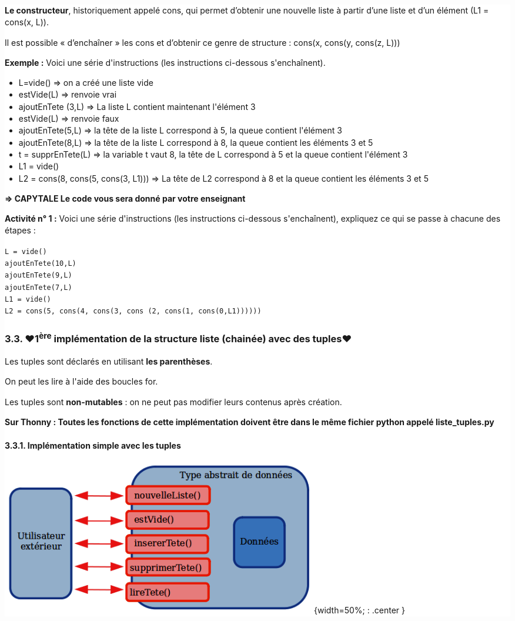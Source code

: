**Le constructeur**, historiquement appelé cons, qui permet d’obtenir une nouvelle liste à partir d’une liste et d’un élément (L1 = cons(x, L)). 

Il est possible « d’enchaîner » les cons et d’obtenir ce genre de structure : cons(x, cons(y, cons(z, L)))

**Exemple :** Voici une série d'instructions (les instructions ci-dessous s'enchaînent).

- L=vide() => on a créé une liste vide 
- estVide(L) => renvoie vrai 
- ajoutEnTete (3,L) => La liste L contient maintenant l'élément 3 
- estVide(L) => renvoie faux 
- ajoutEnTete(5,L) => la tête de la liste L correspond à 5, la queue contient l'élément 3 
- ajoutEnTete(8,L) => la tête de la liste L correspond à 8, la queue contient les éléments 3 et 5 
- t = supprEnTete(L) => la variable t vaut 8, la tête de L correspond à 5 et la queue contient l'élément 3 
- L1 = vide() 
- L2 = cons(8, cons(5, cons(3, L1))) => La tête de L2 correspond à 8 et la queue contient les éléments 3 et 5

**=> CAPYTALE Le code vous sera donné par votre enseignant**

**Activité n° 1 :**  Voici une série d'instructions (les instructions ci-dessous s'enchaînent), expliquez ce qui se passe à chacune des étapes : 
```
L = vide() 
ajoutEnTete(10,L) 
ajoutEnTete(9,L) 
ajoutEnTete(7,L) 
L1 = vide() 
L2 = cons(5, cons(4, cons(3, cons (2, cons(1, cons(0,L1))))))
```




### <a name="_toc151667923"></a>**3.3. ❤️1<sup>ère</sup> implémentation de la structure liste (chainée) avec des tuples❤️**
Les tuples sont déclarés en utilisant **les parenthèses**.

On peut les lire à l'aide des boucles for.

Les tuples sont **non-mutables** : on ne peut pas modifier leurs contenus après création.


**Sur Thonny : Toutes les fonctions de cette implémentation doivent être  dans le même fichier python appelé liste\_tuples.py**

#### **3.3.1. Implémentation simple avec les tuples**

![Principe de l'interface entre l'utilisateur et les données](Aspose.Words.3ce2697d-9906-42ed-81f7-b7f514336a4d.010.png){width=50%; : .center }

